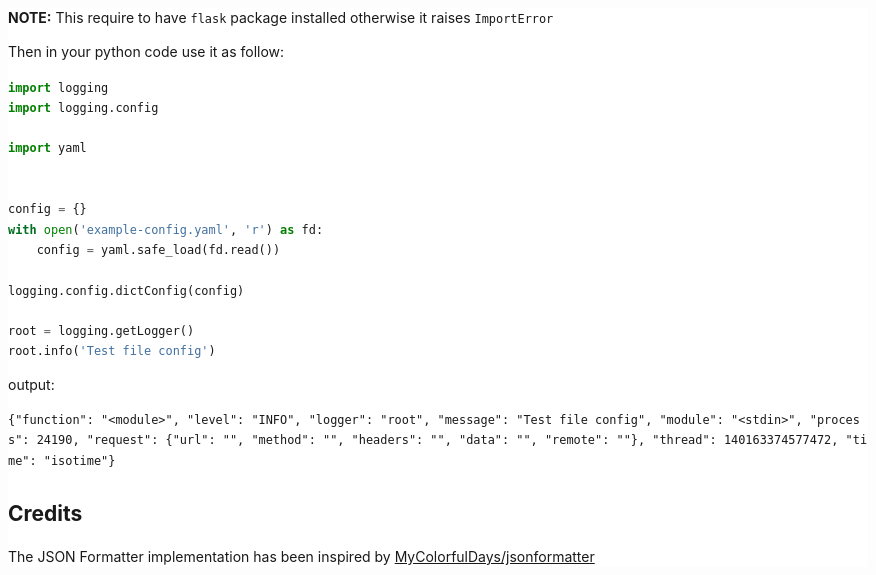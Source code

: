 **NOTE:** This require to have `flask` package installed otherwise it raises `ImportError`

Then in your python code use it as follow:

```python
import logging
import logging.config

import yaml


config = {}
with open('example-config.yaml', 'r') as fd:
    config = yaml.safe_load(fd.read())

logging.config.dictConfig(config)

root = logging.getLogger()
root.info('Test file config')
```

output:

```shell
{"function": "<module>", "level": "INFO", "logger": "root", "message": "Test file config", "module": "<stdin>", "process": 24190, "request": {"url": "", "method": "", "headers": "", "data": "", "remote": ""}, "thread": 140163374577472, "time": "isotime"}
```

## Credits

The JSON Formatter implementation has been inspired by [MyColorfulDays/jsonformatter](https://github.com/MyColorfulDays/jsonformatter)
